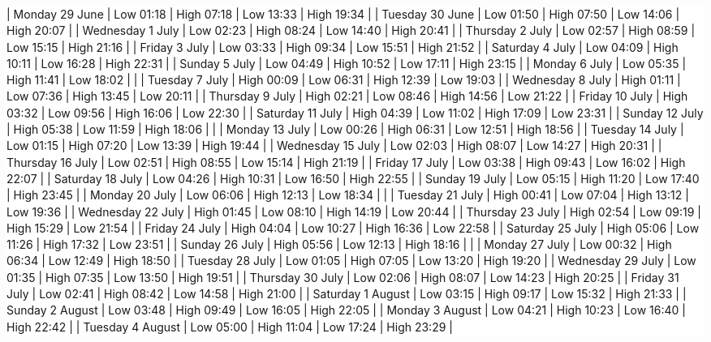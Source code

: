 | Monday 29 June | Low 01:18 | High 07:18 | Low 13:33 | High 19:34 | 
| Tuesday 30 June | Low 01:50 | High 07:50 | Low 14:06 | High 20:07 | 
| Wednesday 1 July | Low 02:23 | High 08:24 | Low 14:40 | High 20:41 | 
| Thursday 2 July | Low 02:57 | High 08:59 | Low 15:15 | High 21:16 | 
| Friday 3 July | Low 03:33 | High 09:34 | Low 15:51 | High 21:52 | 
| Saturday 4 July | Low 04:09 | High 10:11 | Low 16:28 | High 22:31 | 
| Sunday 5 July | Low 04:49 | High 10:52 | Low 17:11 | High 23:15 | 
| Monday 6 July | Low 05:35 | High 11:41 | Low 18:02 |  | 
| Tuesday 7 July | High 00:09 | Low 06:31 | High 12:39 | Low 19:03 | 
| Wednesday 8 July | High 01:11 | Low 07:36 | High 13:45 | Low 20:11 | 
| Thursday 9 July | High 02:21 | Low 08:46 | High 14:56 | Low 21:22 | 
| Friday 10 July | High 03:32 | Low 09:56 | High 16:06 | Low 22:30 | 
| Saturday 11 July | High 04:39 | Low 11:02 | High 17:09 | Low 23:31 | 
| Sunday 12 July | High 05:38 | Low 11:59 | High 18:06 |  | 
| Monday 13 July | Low 00:26 | High 06:31 | Low 12:51 | High 18:56 | 
| Tuesday 14 July | Low 01:15 | High 07:20 | Low 13:39 | High 19:44 | 
| Wednesday 15 July | Low 02:03 | High 08:07 | Low 14:27 | High 20:31 | 
| Thursday 16 July | Low 02:51 | High 08:55 | Low 15:14 | High 21:19 | 
| Friday 17 July | Low 03:38 | High 09:43 | Low 16:02 | High 22:07 | 
| Saturday 18 July | Low 04:26 | High 10:31 | Low 16:50 | High 22:55 | 
| Sunday 19 July | Low 05:15 | High 11:20 | Low 17:40 | High 23:45 | 
| Monday 20 July | Low 06:06 | High 12:13 | Low 18:34 |  | 
| Tuesday 21 July | High 00:41 | Low 07:04 | High 13:12 | Low 19:36 | 
| Wednesday 22 July | High 01:45 | Low 08:10 | High 14:19 | Low 20:44 | 
| Thursday 23 July | High 02:54 | Low 09:19 | High 15:29 | Low 21:54 | 
| Friday 24 July | High 04:04 | Low 10:27 | High 16:36 | Low 22:58 | 
| Saturday 25 July | High 05:06 | Low 11:26 | High 17:32 | Low 23:51 | 
| Sunday 26 July | High 05:56 | Low 12:13 | High 18:16 |  | 
| Monday 27 July | Low 00:32 | High 06:34 | Low 12:49 | High 18:50 | 
| Tuesday 28 July | Low 01:05 | High 07:05 | Low 13:20 | High 19:20 | 
| Wednesday 29 July | Low 01:35 | High 07:35 | Low 13:50 | High 19:51 | 
| Thursday 30 July | Low 02:06 | High 08:07 | Low 14:23 | High 20:25 | 
| Friday 31 July | Low 02:41 | High 08:42 | Low 14:58 | High 21:00 | 
| Saturday 1 August | Low 03:15 | High 09:17 | Low 15:32 | High 21:33 | 
| Sunday 2 August | Low 03:48 | High 09:49 | Low 16:05 | High 22:05 | 
| Monday 3 August | Low 04:21 | High 10:23 | Low 16:40 | High 22:42 | 
| Tuesday 4 August | Low 05:00 | High 11:04 | Low 17:24 | High 23:29 | 